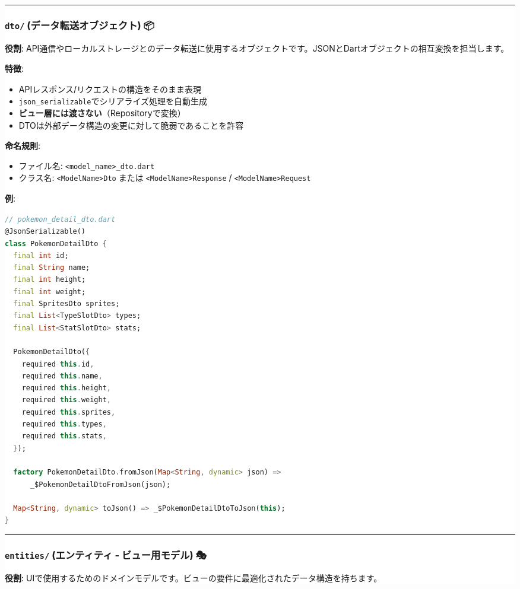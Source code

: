 ```dart
```

---

### **`dto/` (データ転送オブジェクト)** 📦

**役割**: API通信やローカルストレージとのデータ転送に使用するオブジェクトです。JSONとDartオブジェクトの相互変換を担当します。

**特徴**:
- APIレスポンス/リクエストの構造をそのまま表現
- `json_serializable`でシリアライズ処理を自動生成
- **ビュー層には渡さない**（Repositoryで変換）
- DTOは外部データ構造の変更に対して脆弱であることを許容

**命名規則**:
- ファイル名: `<model_name>_dto.dart`
- クラス名: `<ModelName>Dto` または `<ModelName>Response` / `<ModelName>Request`

**例**:
```dart
// pokemon_detail_dto.dart
@JsonSerializable()
class PokemonDetailDto {
  final int id;
  final String name;
  final int height;
  final int weight;
  final SpritesDto sprites;
  final List<TypeSlotDto> types;
  final List<StatSlotDto> stats;

  PokemonDetailDto({
    required this.id,
    required this.name,
    required this.height,
    required this.weight,
    required this.sprites,
    required this.types,
    required this.stats,
  });

  factory PokemonDetailDto.fromJson(Map<String, dynamic> json) =>
      _$PokemonDetailDtoFromJson(json);

  Map<String, dynamic> toJson() => _$PokemonDetailDtoToJson(this);
}
```

---

### **`entities/` (エンティティ - ビュー用モデル)** 🎭

**役割**: UIで使用するためのドメインモデルです。ビューの要件に最適化されたデータ構造を持ちます。

